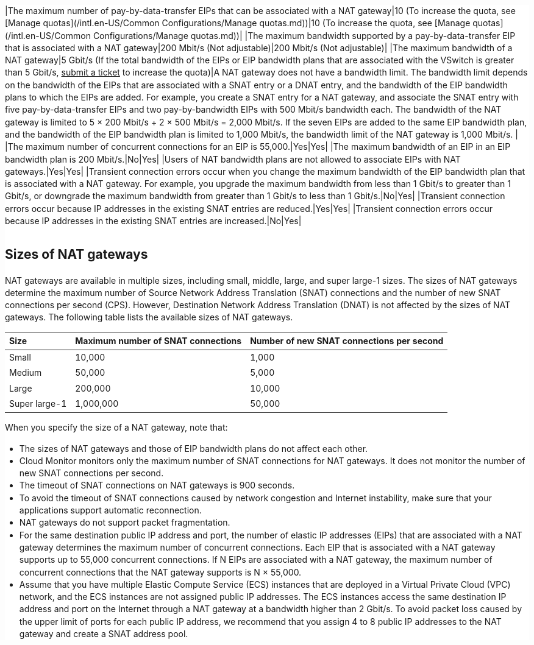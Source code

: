 |The maximum number of pay-by-data-transfer EIPs that can be associated with a NAT gateway|10 \(To increase the quota, see [Manage quotas](/intl.en-US/Common Configurations/Manage quotas.md)\)|10 \(To increase the quota, see [Manage quotas](/intl.en-US/Common Configurations/Manage quotas.md)\)|
|The maximum bandwidth supported by a pay-by-data-transfer EIP that is associated with a NAT gateway|200 Mbit/s \(Not adjustable\)|200 Mbit/s \(Not adjustable\)|
|The maximum bandwidth of a NAT gateway|5 Gbit/s \(If the total bandwidth of the EIPs or EIP bandwidth plans that are associated with the VSwitch is greater than 5 Gbit/s, [submit a ticket](https://workorder-intl.console.aliyun.com/#/ticket/createIndex) to increase the quota\)|A NAT gateway does not have a bandwidth limit. The bandwidth limit depends on the bandwidth of the EIPs that are associated with a SNAT entry or a DNAT entry, and the bandwidth of the EIP bandwidth plans to which the EIPs are added. For example, you create a SNAT entry for a NAT gateway, and associate the SNAT entry with five pay-by-data-transfer EIPs and two pay-by-bandwidth EIPs with 500 Mbit/s bandwidth each. The bandwidth of the NAT gateway is limited to 5 × 200 Mbit/s + 2 × 500 Mbit/s = 2,000 Mbit/s. If the seven EIPs are added to the same EIP bandwidth plan, and the bandwidth of the EIP bandwidth plan is limited to 1,000 Mbit/s, the bandwidth limit of the NAT gateway is 1,000 Mbit/s. |
|The maximum number of concurrent connections for an EIP is 55,000.|Yes|Yes|
|The maximum bandwidth of an EIP in an EIP bandwidth plan is 200 Mbit/s.|No|Yes|
|Users of NAT bandwidth plans are not allowed to associate EIPs with NAT gateways.|Yes|Yes|
|Transient connection errors occur when you change the maximum bandwidth of the EIP bandwidth plan that is associated with a NAT gateway. For example, you upgrade the maximum bandwidth from less than 1 Gbit/s to greater than 1 Gbit/s, or downgrade the maximum bandwidth from greater than 1 Gbit/s to less than 1 Gbit/s.|No|Yes|
|Transient connection errors occur because IP addresses in the existing SNAT entries are reduced.|Yes|Yes|
|Transient connection errors occur because IP addresses in the existing SNAT entries are increased.|No|Yes|

## Sizes of NAT gateways

NAT gateways are available in multiple sizes, including small, middle, large, and super large-1 sizes. The sizes of NAT gateways determine the maximum number of Source Network Address Translation \(SNAT\) connections and the number of new SNAT connections per second \(CPS\). However, Destination Network Address Translation \(DNAT\) is not affected by the sizes of NAT gateways. The following table lists the available sizes of NAT gateways.

|Size|Maximum number of SNAT connections|Number of new SNAT connections per second|
|:---|:---------------------------------|:----------------------------------------|
|Small|10,000|1,000|
|Medium|50,000|5,000|
|Large|200,000|10,000|
|Super large-1|1,000,000|50,000|

When you specify the size of a NAT gateway, note that:

-   The sizes of NAT gateways and those of EIP bandwidth plans do not affect each other.
-   Cloud Monitor monitors only the maximum number of SNAT connections for NAT gateways. It does not monitor the number of new SNAT connections per second.
-   The timeout of SNAT connections on NAT gateways is 900 seconds.
-   To avoid the timeout of SNAT connections caused by network congestion and Internet instability, make sure that your applications support automatic reconnection.
-   NAT gateways do not support packet fragmentation.
-   For the same destination public IP address and port, the number of elastic IP addresses \(EIPs\) that are associated with a NAT gateway determines the maximum number of concurrent connections. Each EIP that is associated with a NAT gateway supports up to 55,000 concurrent connections. If N EIPs are associated with a NAT gateway, the maximum number of concurrent connections that the NAT gateway supports is N × 55,000.
-   Assume that you have multiple Elastic Compute Service \(ECS\) instances that are deployed in a Virtual Private Cloud \(VPC\) network, and the ECS instances are not assigned public IP addresses. The ECS instances access the same destination IP address and port on the Internet through a NAT gateway at a bandwidth higher than 2 Gbit/s. To avoid packet loss caused by the upper limit of ports for each public IP address, we recommend that you assign 4 to 8 public IP addresses to the NAT gateway and create a SNAT address pool.

